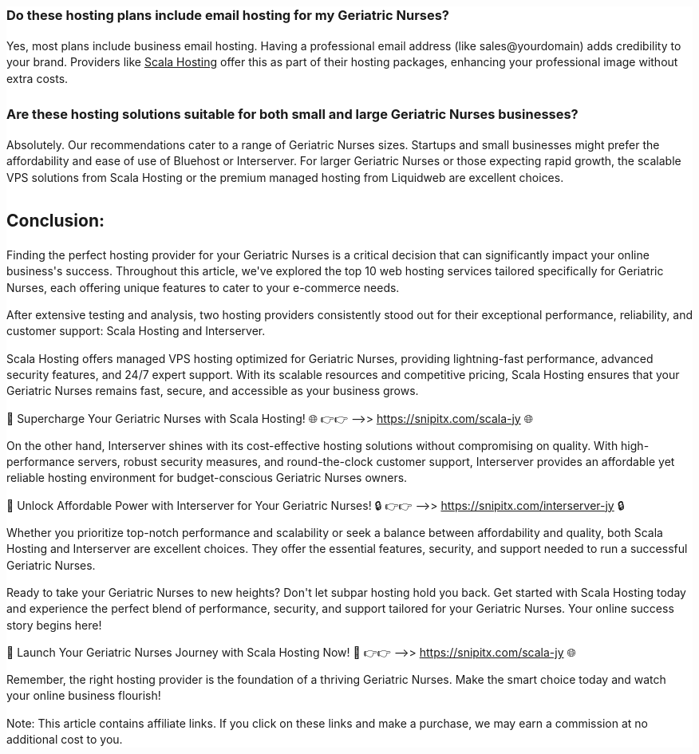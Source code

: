 ### Do these hosting plans include email hosting for my Geriatric Nurses? 
Yes, most plans include business email hosting. Having a professional email address (like sales@yourdomain) adds credibility to your brand. Providers like [Scala Hosting](https://snipitx.com/scala-jy) offer this as part of their hosting packages, enhancing your professional image without extra costs.

### Are these hosting solutions suitable for both small and large Geriatric Nurses businesses? 
Absolutely. Our recommendations cater to a range of Geriatric Nurses sizes. Startups and small businesses might prefer the affordability and ease of use of Bluehost or Interserver. For larger Geriatric Nurses or those expecting rapid growth, the scalable VPS solutions from Scala Hosting or the premium managed hosting from Liquidweb are excellent choices.

## Conclusion:

Finding the perfect hosting provider for your Geriatric Nurses is a critical decision that can significantly impact your online business's success. Throughout this article, we've explored the top 10 web hosting services tailored specifically for Geriatric Nurses, each offering unique features to cater to your e-commerce needs.

After extensive testing and analysis, two hosting providers consistently stood out for their exceptional performance, reliability, and customer support: Scala Hosting and Interserver.

Scala Hosting offers managed VPS hosting optimized for Geriatric Nurses, providing lightning-fast performance, advanced security features, and 24/7 expert support. With its scalable resources and competitive pricing, Scala Hosting ensures that your Geriatric Nurses remains fast, secure, and accessible as your business grows.

🚀 Supercharge Your Geriatric Nurses with Scala Hosting! 🌐
👉👉 -->> https://snipitx.com/scala-jy 🌐

On the other hand, Interserver shines with its cost-effective hosting solutions without compromising on quality. With high-performance servers, robust security measures, and round-the-clock customer support, Interserver provides an affordable yet reliable hosting environment for budget-conscious Geriatric Nurses owners.

💸 Unlock Affordable Power with Interserver for Your Geriatric Nurses! 🔒
👉👉 -->> https://snipitx.com/interserver-jy 🔒

Whether you prioritize top-notch performance and scalability or seek a balance between affordability and quality, both Scala Hosting and Interserver are excellent choices. They offer the essential features, security, and support needed to run a successful Geriatric Nurses.

Ready to take your Geriatric Nurses to new heights? Don't let subpar hosting hold you back. Get started with Scala Hosting today and experience the perfect blend of performance, security, and support tailored for your Geriatric Nurses. Your online success story begins here!

🚀 Launch Your Geriatric Nurses Journey with Scala Hosting Now! 🌟
👉👉 -->> https://snipitx.com/scala-jy 🌐

Remember, the right hosting provider is the foundation of a thriving Geriatric Nurses. Make the smart choice today and watch your online business flourish!

Note: This article contains affiliate links. If you click on these links and make a purchase, we may earn a commission at no additional cost to you.